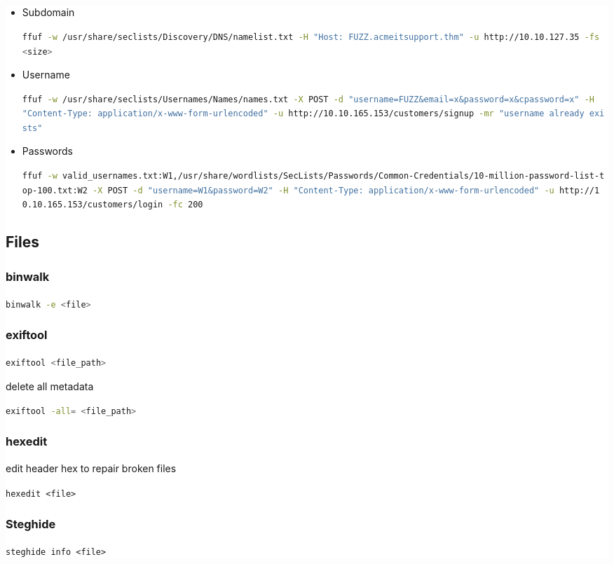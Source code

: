 - Subdomain

  ```bash
  ffuf -w /usr/share/seclists/Discovery/DNS/namelist.txt -H "Host: FUZZ.acmeitsupport.thm" -u http://10.10.127.35 -fs <size>
  ```

- Username

  ```bash
  ffuf -w /usr/share/seclists/Usernames/Names/names.txt -X POST -d "username=FUZZ&email=x&password=x&cpassword=x" -H "Content-Type: application/x-www-form-urlencoded" -u http://10.10.165.153/customers/signup -mr "username already exists"
  ```

- Passwords

  ```bash
  ffuf -w valid_usernames.txt:W1,/usr/share/wordlists/SecLists/Passwords/Common-Credentials/10-million-password-list-top-100.txt:W2 -X POST -d "username=W1&password=W2" -H "Content-Type: application/x-www-form-urlencoded" -u http://10.10.165.153/customers/login -fc 200
  ```

  

## Files

### binwalk

```bash
binwalk -e <file>
```



### exiftool

```bash
exiftool <file_path>
```

delete all metadata

```bash
exiftool -all= <file_path>
```



### hexedit

edit header hex to repair broken files 

```
hexedit <file>
```

### Steghide

```
steghide info <file>
```
